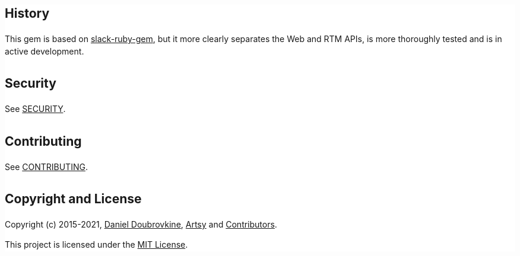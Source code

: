 ## History

This gem is based on [slack-ruby-gem](https://github.com/aki017/slack-ruby-gem), but it more clearly separates the Web and RTM APIs, is more thoroughly tested and is in active development.

## Security

See [SECURITY](SECURITY.md).

## Contributing

See [CONTRIBUTING](CONTRIBUTING.md).

## Copyright and License

Copyright (c) 2015-2021, [Daniel Doubrovkine](https://twitter.com/dblockdotorg), [Artsy](https://www.artsy.net) and [Contributors](CHANGELOG.md).

This project is licensed under the [MIT License](LICENSE.md).
